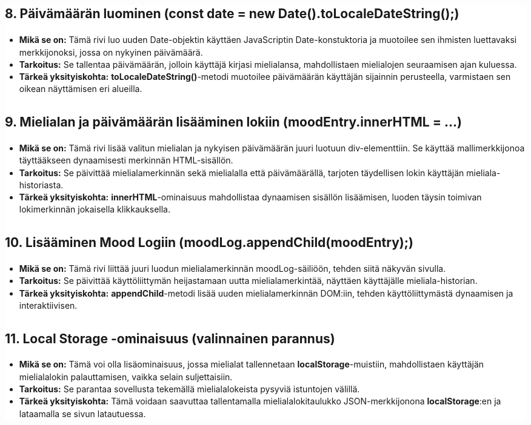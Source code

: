 ## 8. Päivämäärän luominen (const date = new Date().toLocaleDateString();)

- **Mikä se on:** Tämä rivi luo uuden Date-objektin käyttäen JavaScriptin Date-konstuktoria ja muotoilee sen ihmisten luettavaksi merkkijonoksi, jossa on nykyinen päivämäärä.
- **Tarkoitus:** Se tallentaa päivämäärän, jolloin käyttäjä kirjasi mielialansa, mahdollistaen mielialojen seuraamisen ajan kuluessa.
- **Tärkeä yksityiskohta:** **toLocaleDateString()**-metodi muotoilee päivämäärän käyttäjän sijainnin perusteella, varmistaen sen oikean näyttämisen eri alueilla.

## 9. Mielialan ja päivämäärän lisääminen lokiin (moodEntry.innerHTML = ...)

- **Mikä se on:** Tämä rivi lisää valitun mielialan ja nykyisen päivämäärän juuri luotuun div-elementtiin. Se käyttää mallimerkkijonoa täyttääkseen dynaamisesti merkinnän HTML-sisällön.
- **Tarkoitus:** Se päivittää mielialamerkinnän sekä mielialalla että päivämäärällä, tarjoten täydellisen lokin käyttäjän mieliala-historiasta.
- **Tärkeä yksityiskohta:** **innerHTML**-ominaisuus mahdollistaa dynaamisen sisällön lisäämisen, luoden täysin toimivan lokimerkinnän jokaisella klikkauksella.

## 10. Lisääminen Mood Logiin (moodLog.appendChild(moodEntry);)

- **Mikä se on:** Tämä rivi liittää juuri luodun mielialamerkinnän moodLog-säiliöön, tehden siitä näkyvän sivulla.
- **Tarkoitus:** Se päivittää käyttöliittymän heijastamaan uutta mielialamerkintää, näyttäen käyttäjälle mieliala-historian.
- **Tärkeä yksityiskohta:** **appendChild**-metodi lisää uuden mielialamerkinnän DOM:iin, tehden käyttöliittymästä dynaamisen ja interaktiivisen.

## 11. Local Storage -ominaisuus (valinnainen parannus)

- **Mikä se on:** Tämä voi olla lisäominaisuus, jossa mielialat tallennetaan **localStorage**-muistiin, mahdollistaen käyttäjän mielialalokin palauttamisen, vaikka selain suljettaisiin.
- **Tarkoitus:** Se parantaa sovellusta tekemällä mielialalokeista pysyviä istuntojen välillä.
- **Tärkeä yksityiskohta:** Tämä voidaan saavuttaa tallentamalla mielialalokitaulukko JSON-merkkijonona **localStorage**:en ja lataamalla se sivun latautuessa.
